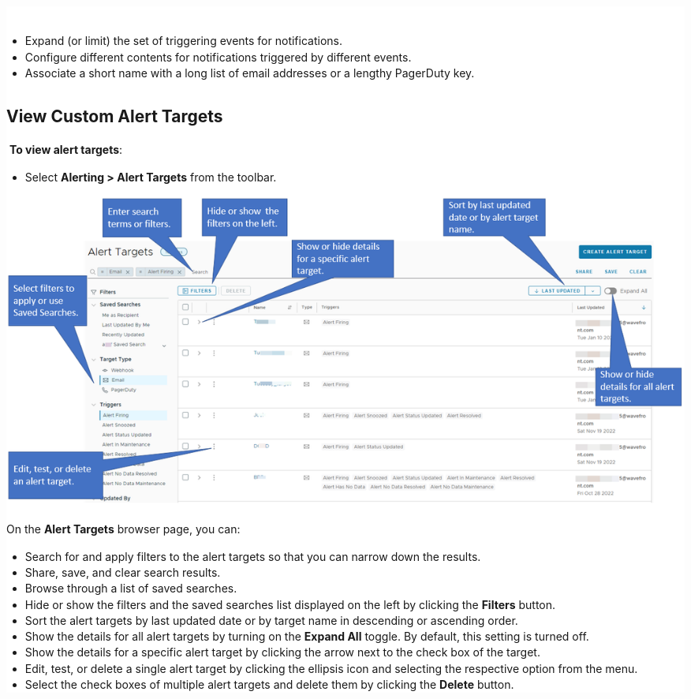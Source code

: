 ​
* Expand (or limit) the set of triggering events for notifications.
* Configure different contents for notifications triggered by different events.
* Associate a short name with a long list of email addresses or a lengthy PagerDuty key.
​

## View Custom Alert Targets
​
**To view alert targets**: 

* Select **Alerting > Alert Targets** from the toolbar.

![An annotated screenshot of the Alert Targets browser page with what an you do on this page. The information is in a bullet list below.](images/alert-targets-annotated.png)

On the **Alert Targets** browser page, you can:

* Search for and apply filters to the alert targets so that you can narrow down the results.
* Share, save, and clear search results.
* Browse through a list of saved searches.
* Hide or show the filters and the saved searches list displayed on the left by clicking the **Filters** button.
* Sort the alert targets by last updated date or by target name in descending or ascending order.
* Show the details for all alert targets by turning on the **Expand All** toggle. By default, this setting is turned off.
* Show the details for a specific alert target by clicking the arrow next to the check box of the target.
* Edit, test, or delete a single alert target by clicking the ellipsis icon and selecting the respective option from the menu.
* Select the check boxes of multiple alert targets and delete them by clicking the **Delete** button.


<a id="creating-an-alert-target"></a>
<a id="creating-a-webhook"></a>
